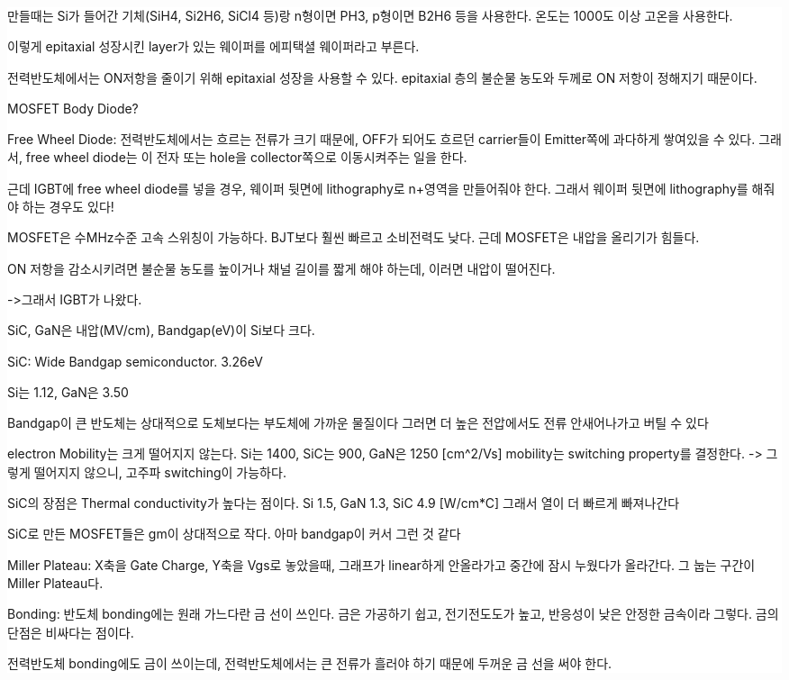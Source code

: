 만들때는 Si가 들어간 기체(SiH4, Si2H6, SiCl4 등)랑 n형이면 PH3, p형이면 B2H6 등을 사용한다.
온도는 1000도 이상 고온을 사용한다.

이렇게 epitaxial 성장시킨 layer가 있는 웨이퍼를 에피택셜 웨이퍼라고 부른다.

전력반도체에서는 ON저항을 줄이기 위해 epitaxial 성장을 사용할 수 있다.
epitaxial 층의 불순물 농도와 두께로 ON 저항이 정해지기 때문이다.

MOSFET Body Diode?

Free Wheel Diode:
전력반도체에서는 흐르는 전류가 크기 때문에, OFF가 되어도 흐르던 carrier들이 Emitter쪽에 과다하게 쌓여있을 수 있다.
그래서, free wheel diode는 이 전자 또는 hole을 collector쪽으로 이동시켜주는 일을 한다.

근데 IGBT에 free wheel diode를 넣을 경우, 웨이퍼 뒷면에 lithography로 n+영역을 만들어줘야 한다.
그래서 웨이퍼 뒷면에 lithography를 해줘야 하는 경우도 있다!


MOSFET은 수MHz수준 고속 스위칭이 가능하다. BJT보다 훨씬 빠르고 소비전력도 낮다.
근데 MOSFET은 내압을 올리기가 힘들다.

ON 저항을 감소시키려면 불순물 농도를 높이거나 채널 길이를 짧게 해야 하는데, 이러면 내압이 떨어진다.

->그래서 IGBT가 나왔다.

SiC, GaN은 내압(MV/cm), Bandgap(eV)이 Si보다 크다.



SiC: Wide Bandgap semiconductor. 3.26eV

Si는 1.12, GaN은 3.50

Bandgap이 큰 반도체는 상대적으로 도체보다는 부도체에 가까운 물질이다
그러면 더 높은 전압에서도 전류 안새어나가고 버틸 수 있다

electron Mobility는 크게 떨어지지 않는다.
Si는 1400, SiC는 900, GaN은 1250 [cm^2/Vs]
mobility는 switching property를 결정한다. -> 그렇게 떨어지지 않으니, 고주파 switching이 가능하다.

SiC의 장점은 Thermal conductivity가 높다는 점이다.
Si 1.5, GaN 1.3, SiC 4.9 [W/cm*C]
그래서 열이 더 빠르게 빠져나간다

SiC로 만든 MOSFET들은 gm이 상대적으로 작다.
아마 bandgap이 커서 그런 것 같다

Miller Plateau:
X축을 Gate Charge, Y축을 Vgs로 놓았을때,
그래프가 linear하게 안올라가고 중간에 잠시 누웠다가 올라간다.
그 눕는 구간이 Miller Plateau다.






Bonding:
반도체 bonding에는 원래 가느다란 금 선이 쓰인다.
금은 가공하기 쉽고, 전기전도도가 높고, 반응성이 낮은 안정한 금속이라 그렇다.
금의 단점은 비싸다는 점이다.

전력반도체 bonding에도 금이 쓰이는데,
전력반도체에서는 큰 전류가 흘러야 하기 때문에 두꺼운 금 선을 써야 한다.
